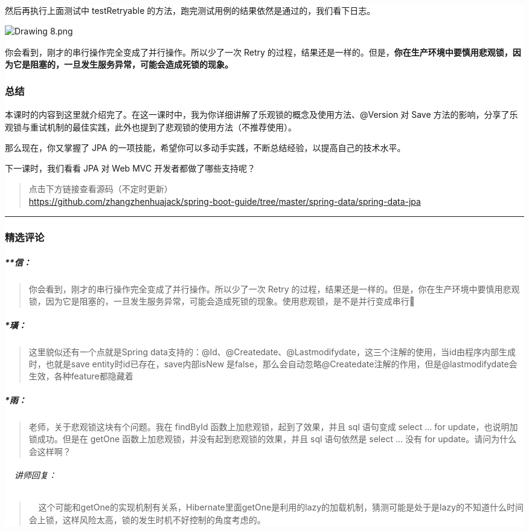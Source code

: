 <p data-nodeid="155403">然后再执行上面测试中 testRetryable 的方法，跑完测试用例的结果依然是通过的，我们看下日志。</p>
<p data-nodeid="155404" class=""><img src="https://s0.lgstatic.com/i/image/M00/64/DC/Ciqc1F-ZUoeAGW2QAAH9g4lZzE4000.png" alt="Drawing 8.png" data-nodeid="155408"></p>


<p data-nodeid="142367">你会看到，刚才的串行操作完全变成了并行操作。所以少了一次 Retry 的过程，结果还是一样的。但是，<strong data-nodeid="142525">你在生产环境中要慎用悲观锁，因为它是阻塞的，一旦发生服务异常，可能会造成死锁的现象。</strong></p>
<h3 data-nodeid="142368">总结</h3>
<p data-nodeid="142369">本课时的内容到这里就介绍完了。在这一课时中，我为你详细讲解了乐观锁的概念及使用方法、@Version 对 Save 方法的影响，分享了乐观锁与重试机制的最佳实践，此外也提到了悲观锁的使用方法（不推荐使用）。</p>
<p data-nodeid="142370">那么现在，你又掌握了 JPA 的一项技能，希望你可以多动手实践，不断总结经验，以提高自己的技术水平。</p>
<p data-nodeid="155967" class="">下一课时，我们看看 JPA 对 Web MVC 开发者都做了哪些支持呢？</p>

<blockquote data-nodeid="142372">
<p data-nodeid="142373">点击下方链接查看源码（不定时更新）<br>
<a href="https://github.com/zhangzhenhuajack/spring-boot-guide/tree/master/spring-data/spring-data-jpa" data-nodeid="142534">https://github.com/zhangzhenhuajack/spring-boot-guide/tree/master/spring-data/spring-data-jpa</a></p>
</blockquote>

---

### 精选评论

##### **信：
> 你会看到，刚才的串行操作完全变成了并行操作。所以少了一次 Retry 的过程，结果还是一样的。但是，你在生产环境中要慎用悲观锁，因为它是阻塞的，一旦发生服务异常，可能会造成死锁的现象。使用悲观锁，是不是并行变成串行🙋

##### *璜：
> 这里貌似还有一个点就是Spring data支持的：@Id、@Createdate、@Lastmodifydate，这三个注解的使用，当id由程序内部生成时，也就是save entity时id已存在，save内部isNew 是false，那么会自动忽略@Createdate注解的作用，但是@lastmodifydate会生效，各种feature都隐藏着

##### *雨：
> 老师，关于悲观锁这块有个问题。我在 findById 函数上加悲观锁，起到了效果，并且 sql 语句变成 select ... for update，也说明加锁成功。但是在 getOne 函数上加悲观锁，并没有起到悲观锁的效果，并且 sql 语句依然是 select ... 没有 for update。请问为什么会这样啊？

 ###### &nbsp;&nbsp;&nbsp; 讲师回复：
> &nbsp;&nbsp;&nbsp; 这个可能和getOne的实现机制有关系，Hibernate里面getOne是利用的lazy的加载机制，猜测可能是处于是lazy的不知道什么时间会上锁，这样风险太高，锁的发生时机不好控制的角度考虑的。

